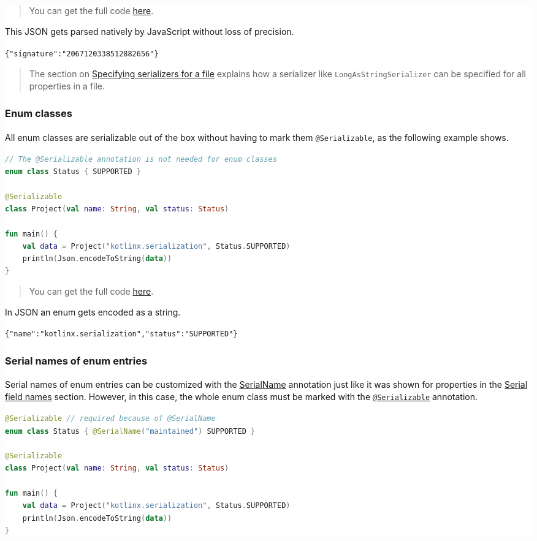 > You can get the full code [here](../guide/example/example-builtin-03.kt).

This JSON gets parsed natively by JavaScript without loss of precision.

```text
{"signature":"2067120338512882656"}
```                                         

> The section on [Specifying serializers for a file](serializers.md#specifying-serializers-for-a-file) explains how a 
> serializer like `LongAsStringSerializer` can be specified for all properties in a file.



### Enum classes

All enum classes are serializable out of the box without having to mark them `@Serializable`,
as the following example shows.

```kotlin          
// The @Serializable annotation is not needed for enum classes
enum class Status { SUPPORTED }
        
@Serializable
class Project(val name: String, val status: Status) 

fun main() {
    val data = Project("kotlinx.serialization", Status.SUPPORTED)
    println(Json.encodeToString(data))
}
```                                        

> You can get the full code [here](../guide/example/example-builtin-04.kt).

In JSON an enum gets encoded as a string.

```text
{"name":"kotlinx.serialization","status":"SUPPORTED"}
```   



### Serial names of enum entries

Serial names of enum entries can be customized with the [SerialName] annotation just like 
it was shown for properties in the [Serial field names](basic-serialization.md#serial-field-names) section.
However, in this case, the whole enum class must be marked with the [`@Serializable`][Serializable] annotation.

```kotlin
@Serializable // required because of @SerialName
enum class Status { @SerialName("maintained") SUPPORTED }
        
@Serializable
class Project(val name: String, val status: Status) 

fun main() {
    val data = Project("kotlinx.serialization", Status.SUPPORTED)
    println(Json.encodeToString(data))
}
```                                        


[Double.NaN]: https://kotlinlang.org/api/latest/jvm/stdlib/kotlin/-double/-na-n.html
[Pair]: https://kotlinlang.org/api/latest/jvm/stdlib/kotlin/-pair/ 
[Triple]: https://kotlinlang.org/api/latest/jvm/stdlib/kotlin/-triple/ 
[Regex]: https://kotlinlang.org/api/latest/jvm/stdlib/kotlin.text/-regex/
[List]: https://kotlinlang.org/api/latest/jvm/stdlib/kotlin.collections/-list/ 
[Set]: https://kotlinlang.org/api/latest/jvm/stdlib/kotlin.collections/-set/ 
[Map]: https://kotlinlang.org/api/latest/jvm/stdlib/kotlin.collections/-map/ 
[Serializable]: https://kotlin.github.io/kotlinx.serialization/kotlinx-serialization-core/kotlinx.serialization/-serializable/index.html
[SerialName]: https://kotlin.github.io/kotlinx.serialization/kotlinx-serialization-core/kotlinx.serialization/-serial-name/index.html
[LongAsStringSerializer]: https://kotlin.github.io/kotlinx.serialization/kotlinx-serialization-core/kotlinx.serialization.builtins/-long-as-string-serializer/index.html